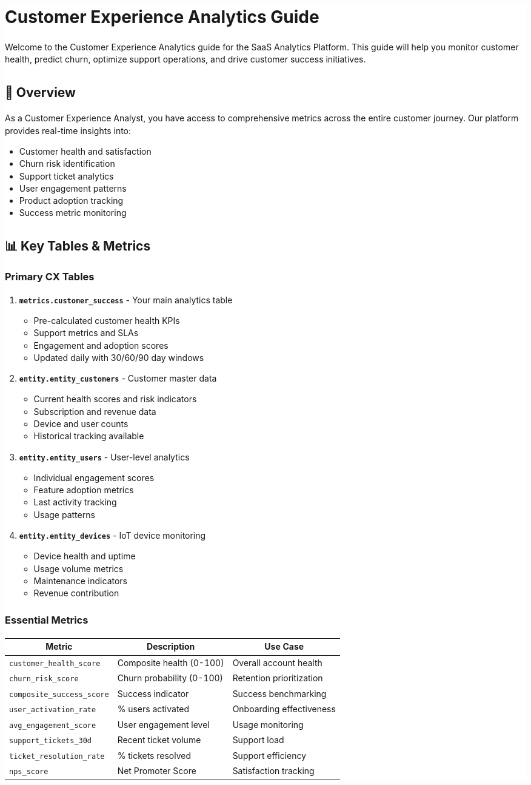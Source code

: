 # Customer Experience Analytics Guide

Welcome to the Customer Experience Analytics guide for the SaaS Analytics Platform. This guide will help you monitor customer health, predict churn, optimize support operations, and drive customer success initiatives.

## 🎯 Overview

As a Customer Experience Analyst, you have access to comprehensive metrics across the entire customer journey. Our platform provides real-time insights into:

- Customer health and satisfaction
- Churn risk identification
- Support ticket analytics
- User engagement patterns
- Product adoption tracking
- Success metric monitoring

## 📊 Key Tables & Metrics

### Primary CX Tables

1. **`metrics.customer_success`** - Your main analytics table
   - Pre-calculated customer health KPIs
   - Support metrics and SLAs
   - Engagement and adoption scores
   - Updated daily with 30/60/90 day windows

2. **`entity.entity_customers`** - Customer master data
   - Current health scores and risk indicators
   - Subscription and revenue data
   - Device and user counts
   - Historical tracking available

3. **`entity.entity_users`** - User-level analytics
   - Individual engagement scores
   - Feature adoption metrics
   - Last activity tracking
   - Usage patterns

4. **`entity.entity_devices`** - IoT device monitoring
   - Device health and uptime
   - Usage volume metrics
   - Maintenance indicators
   - Revenue contribution

### Essential Metrics

| Metric | Description | Use Case |
|--------|-------------|----------|
| `customer_health_score` | Composite health (0-100) | Overall account health |
| `churn_risk_score` | Churn probability (0-100) | Retention prioritization |
| `composite_success_score` | Success indicator | Success benchmarking |
| `user_activation_rate` | % users activated | Onboarding effectiveness |
| `avg_engagement_score` | User engagement level | Usage monitoring |
| `support_tickets_30d` | Recent ticket volume | Support load |
| `ticket_resolution_rate` | % tickets resolved | Support efficiency |
| `nps_score` | Net Promoter Score | Satisfaction tracking |